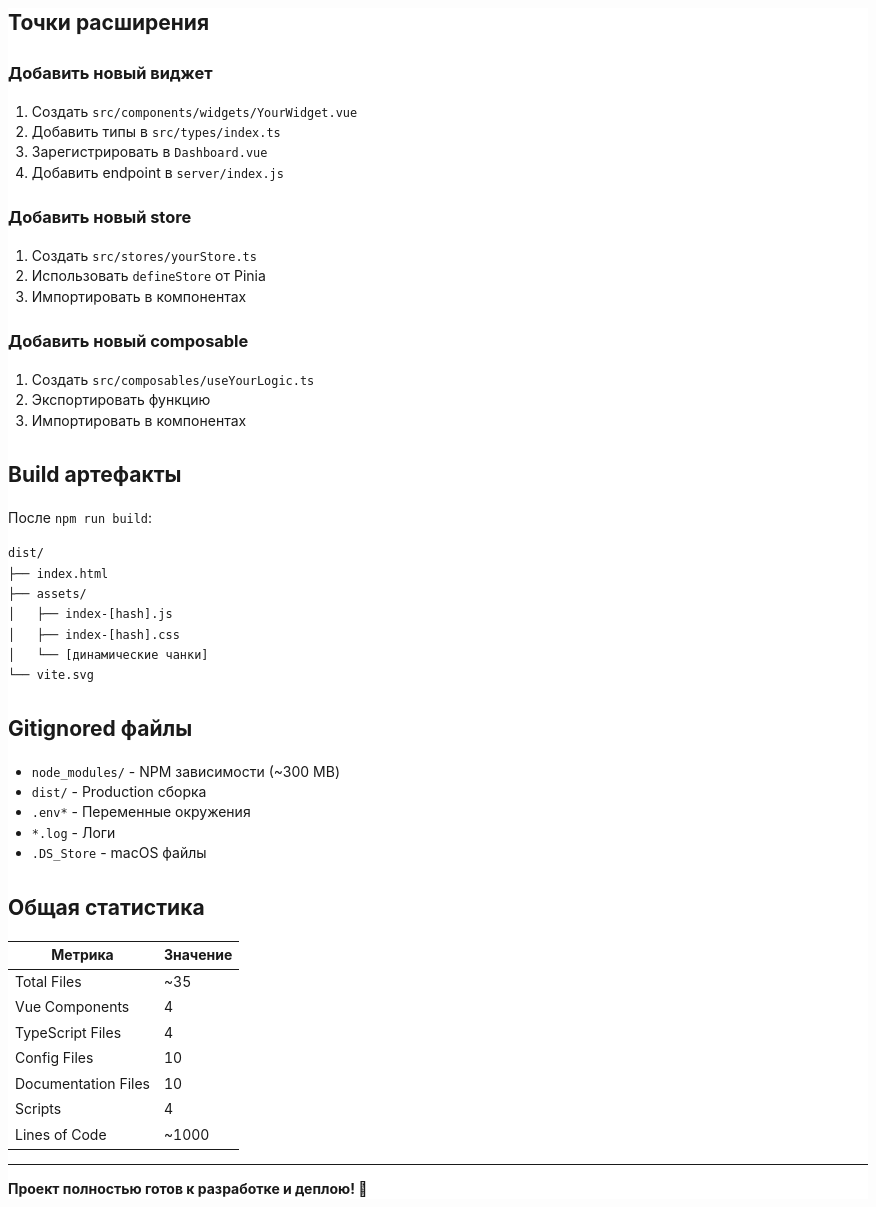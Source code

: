 ## Точки расширения

### Добавить новый виджет
1. Создать `src/components/widgets/YourWidget.vue`
2. Добавить типы в `src/types/index.ts`
3. Зарегистрировать в `Dashboard.vue`
4. Добавить endpoint в `server/index.js`

### Добавить новый store
1. Создать `src/stores/yourStore.ts`
2. Использовать `defineStore` от Pinia
3. Импортировать в компонентах

### Добавить новый composable
1. Создать `src/composables/useYourLogic.ts`
2. Экспортировать функцию
3. Импортировать в компонентах

## Build артефакты

После `npm run build`:

```
dist/
├── index.html
├── assets/
│   ├── index-[hash].js
│   ├── index-[hash].css
│   └── [динамические чанки]
└── vite.svg
```

## Gitignored файлы

- `node_modules/` - NPM зависимости (~300 MB)
- `dist/` - Production сборка
- `.env*` - Переменные окружения
- `*.log` - Логи
- `.DS_Store` - macOS файлы

## Общая статистика

| Метрика | Значение |
|---------|----------|
| Total Files | ~35 |
| Vue Components | 4 |
| TypeScript Files | 4 |
| Config Files | 10 |
| Documentation Files | 10 |
| Scripts | 4 |
| Lines of Code | ~1000 |

---

**Проект полностью готов к разработке и деплою! 🚀**

